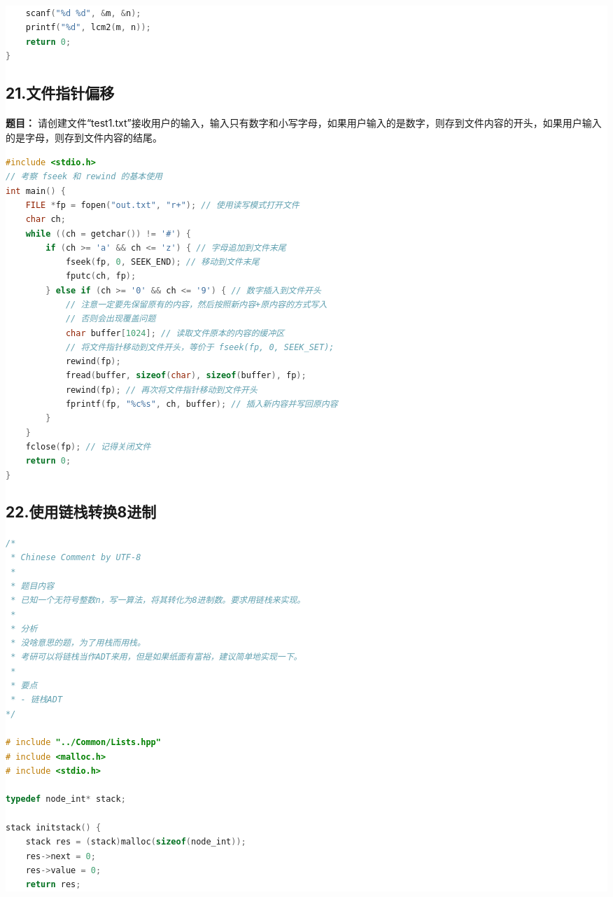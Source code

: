 ```c
    scanf("%d %d", &m, &n);
    printf("%d", lcm2(m, n));
    return 0;
}
```

## 21.文件指针偏移

**题目：** 请创建文件“test1.txt”接收用户的输入，输入只有数字和小写字母，如果用户输入的是数字，则存到文件内容的开头，如果用户输入的是字母，则存到文件内容的结尾。

```c
#include <stdio.h>
// 考察 fseek 和 rewind 的基本使用
int main() {
    FILE *fp = fopen("out.txt", "r+"); // 使用读写模式打开文件
    char ch;
    while ((ch = getchar()) != '#') {
        if (ch >= 'a' && ch <= 'z') { // 字母追加到文件末尾
            fseek(fp, 0, SEEK_END); // 移动到文件末尾
            fputc(ch, fp);
        } else if (ch >= '0' && ch <= '9') { // 数字插入到文件开头
            // 注意一定要先保留原有的内容，然后按照新内容+原内容的方式写入
            // 否则会出现覆盖问题
            char buffer[1024]; // 读取文件原本的内容的缓冲区
            // 将文件指针移动到文件开头，等价于 fseek(fp, 0, SEEK_SET);
            rewind(fp);
            fread(buffer, sizeof(char), sizeof(buffer), fp);
            rewind(fp); // 再次将文件指针移动到文件开头
            fprintf(fp, "%c%s", ch, buffer); // 插入新内容并写回原内容
        }
    }
    fclose(fp); // 记得关闭文件
    return 0;
}
```

## 22.使用链栈转换8进制

```c
/* 
 * Chinese Comment by UTF-8
 * 
 * 题目内容
 * 已知一个无符号整数n，写一算法，将其转化为8进制数。要求用链栈来实现。
 * 
 * 分析
 * 没啥意思的题，为了用栈而用栈。
 * 考研可以将链栈当作ADT来用，但是如果纸面有富裕，建议简单地实现一下。
 * 
 * 要点
 * - 链栈ADT
*/

# include "../Common/Lists.hpp"
# include <malloc.h>
# include <stdio.h>

typedef node_int* stack;

stack initstack() {
    stack res = (stack)malloc(sizeof(node_int));
    res->next = 0;
    res->value = 0;
    return res;
```